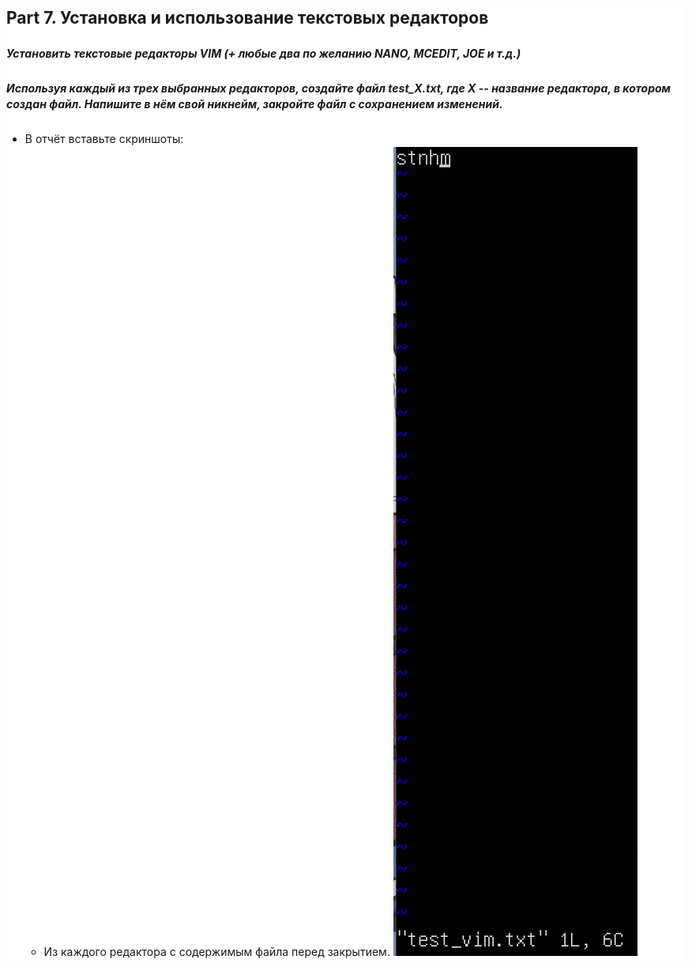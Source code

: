## Part 7. Установка и использование текстовых редакторов 

##### Установить текстовые редакторы **VIM** (+ любые два по желанию **NANO**, **MCEDIT**, **JOE** и т.д.)  
##### Используя каждый из трех выбранных редакторов, создайте файл *test_X.txt*, где X -- название редактора, в котором создан файл. Напишите в нём свой никнейм, закройте файл с сохранением изменений.  
- В отчёт вставьте скриншоты:
  - Из каждого редактора с содержимым файла перед закрытием.
  ![part7.1](7.1.png)